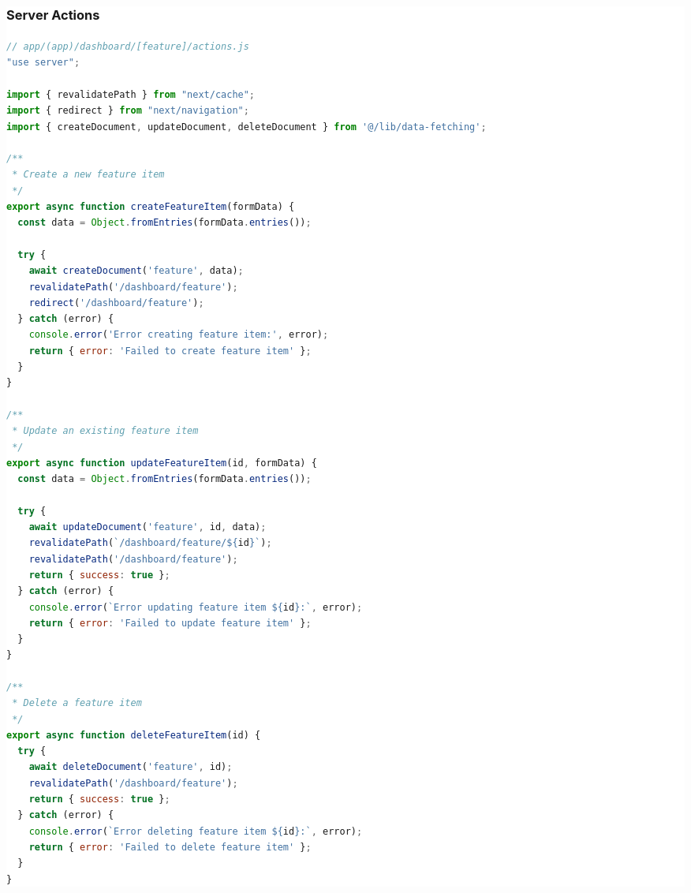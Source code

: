 ### Server Actions

```js
// app/(app)/dashboard/[feature]/actions.js
"use server";

import { revalidatePath } from "next/cache";
import { redirect } from "next/navigation";
import { createDocument, updateDocument, deleteDocument } from '@/lib/data-fetching';

/**
 * Create a new feature item
 */
export async function createFeatureItem(formData) {
  const data = Object.fromEntries(formData.entries());
  
  try {
    await createDocument('feature', data);
    revalidatePath('/dashboard/feature');
    redirect('/dashboard/feature');
  } catch (error) {
    console.error('Error creating feature item:', error);
    return { error: 'Failed to create feature item' };
  }
}

/**
 * Update an existing feature item
 */
export async function updateFeatureItem(id, formData) {
  const data = Object.fromEntries(formData.entries());
  
  try {
    await updateDocument('feature', id, data);
    revalidatePath(`/dashboard/feature/${id}`);
    revalidatePath('/dashboard/feature');
    return { success: true };
  } catch (error) {
    console.error(`Error updating feature item ${id}:`, error);
    return { error: 'Failed to update feature item' };
  }
}

/**
 * Delete a feature item
 */
export async function deleteFeatureItem(id) {
  try {
    await deleteDocument('feature', id);
    revalidatePath('/dashboard/feature');
    return { success: true };
  } catch (error) {
    console.error(`Error deleting feature item ${id}:`, error);
    return { error: 'Failed to delete feature item' };
  }
}
```
